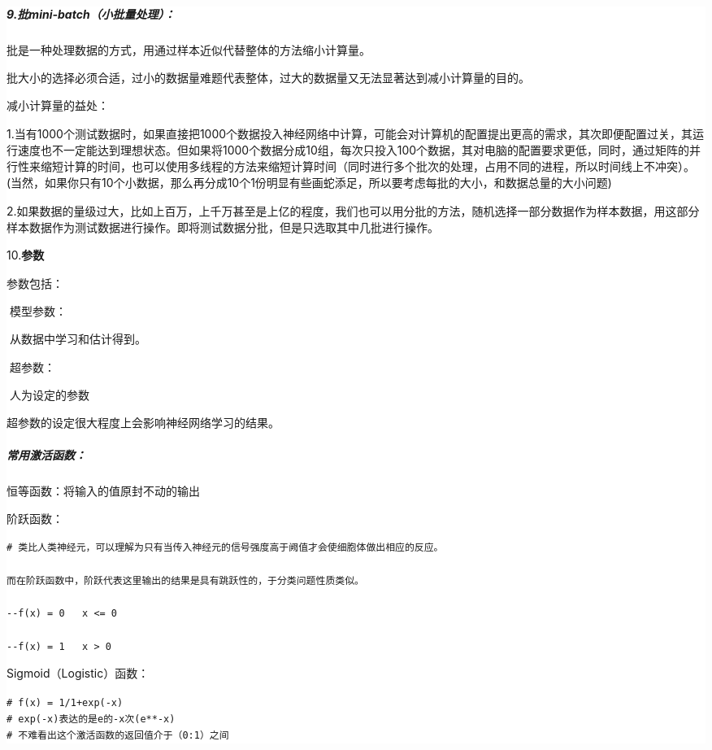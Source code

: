

##### **9.批mini-batch（小批量处理）：**

批是一种处理数据的方式，用通过样本近似代替整体的方法缩小计算量。

批大小的选择必须合适，过小的数据量难题代表整体，过大的数据量又无法显著达到减小计算量的目的。



减小计算量的益处：

1.当有1000个测试数据时，如果直接把1000个数据投入神经网络中计算，可能会对计算机的配置提出更高的需求，其次即便配置过关，其运行速度也不一定能达到理想状态。但如果将1000个数据分成10组，每次只投入100个数据，其对电脑的配置要求更低，同时，通过矩阵的并行性来缩短计算的时间，也可以使用多线程的方法来缩短计算时间（同时进行多个批次的处理，占用不同的进程，所以时间线上不冲突）。(当然，如果你只有10个小数据，那么再分成10个1份明显有些画蛇添足，所以要考虑每批的大小，和数据总量的大小问题)



2.如果数据的量级过大，比如上百万，上千万甚至是上亿的程度，我们也可以用分批的方法，随机选择一部分数据作为样本数据，用这部分样本数据作为测试数据进行操作。即将测试数据分批，但是只选取其中几批进行操作。









10.**参数**

参数包括：

​	模型参数：

​	从数据中学习和估计得到。

​	超参数：

​	人为设定的参数

超参数的设定很大程度上会影响神经网络学习的结果。



##### 常用激活函数：

恒等函数：将输入的值原封不动的输出

阶跃函数：

```  
# 类比人类神经元，可以理解为只有当传入神经元的信号强度高于阙值才会使细胞体做出相应的反应。

而在阶跃函数中，阶跃代表这里输出的结果是具有跳跃性的，于分类问题性质类似。

--f(x) = 0   x <= 0

--f(x) = 1   x > 0
```

Sigmoid（Logistic）函数：

```
# f(x) = 1/1+exp(-x)
# exp(-x)表达的是e的-x次(e**-x)
# 不难看出这个激活函数的返回值介于（0:1）之间
```
